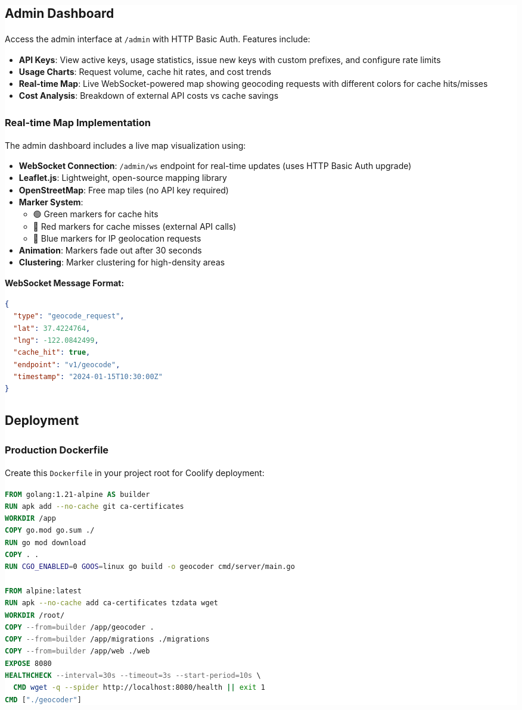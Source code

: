 ## Admin Dashboard

Access the admin interface at `/admin` with HTTP Basic Auth. Features include:

- **API Keys**: View active keys, usage statistics, issue new keys with custom prefixes, and configure rate limits
- **Usage Charts**: Request volume, cache hit rates, and cost trends
- **Real-time Map**: Live WebSocket-powered map showing geocoding requests with different colors for cache hits/misses
- **Cost Analysis**: Breakdown of external API costs vs cache savings

### Real-time Map Implementation

The admin dashboard includes a live map visualization using:

- **WebSocket Connection**: `/admin/ws` endpoint for real-time updates (uses HTTP Basic Auth upgrade)
- **Leaflet.js**: Lightweight, open-source mapping library
- **OpenStreetMap**: Free map tiles (no API key required)
- **Marker System**: 
  - 🟢 Green markers for cache hits
  - 🔴 Red markers for cache misses (external API calls)
  - 🔵 Blue markers for IP geolocation requests
- **Animation**: Markers fade out after 30 seconds
- **Clustering**: Marker clustering for high-density areas

**WebSocket Message Format:**
```json
{
  "type": "geocode_request",
  "lat": 37.4224764,
  "lng": -122.0842499,
  "cache_hit": true,
  "endpoint": "v1/geocode",
  "timestamp": "2024-01-15T10:30:00Z"
}
```

## Deployment

### Production Dockerfile

Create this `Dockerfile` in your project root for Coolify deployment:

```dockerfile
FROM golang:1.21-alpine AS builder
RUN apk add --no-cache git ca-certificates
WORKDIR /app
COPY go.mod go.sum ./
RUN go mod download
COPY . .
RUN CGO_ENABLED=0 GOOS=linux go build -o geocoder cmd/server/main.go

FROM alpine:latest
RUN apk --no-cache add ca-certificates tzdata wget
WORKDIR /root/
COPY --from=builder /app/geocoder .
COPY --from=builder /app/migrations ./migrations
COPY --from=builder /app/web ./web
EXPOSE 8080
HEALTHCHECK --interval=30s --timeout=3s --start-period=10s \
  CMD wget -q --spider http://localhost:8080/health || exit 1
CMD ["./geocoder"]
```
